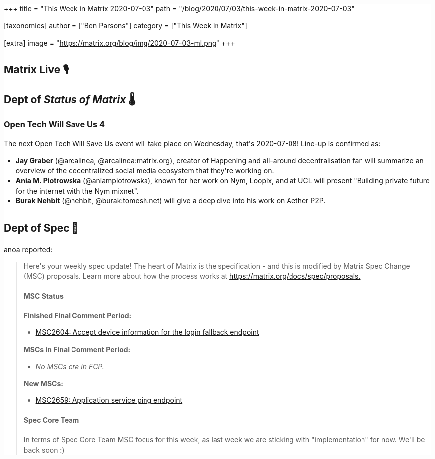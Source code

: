 +++
title = "This Week in Matrix 2020-07-03"
path = "/blog/2020/07/03/this-week-in-matrix-2020-07-03"

[taxonomies]
author = ["Ben Parsons"]
category = ["This Week in Matrix"]

[extra]
image = "https://matrix.org/blog/img/2020-07-03-ml.png"
+++

## Matrix Live 🎙

<iframe width="560" height="315" src="https://www.youtube.com/embed/1FYCgcl_oJs" frameborder="0" allow="accelerometer; autoplay; encrypted-media; gyroscope; picture-in-picture" allowfullscreen></iframe>

## Dept of *Status of Matrix* 🌡️

### Open Tech Will Save Us 4

The next [Open Tech Will Save Us](https://matrix.org/open-tech-will-save-us/) event will take place on Wednesday, that's 2020-07-08! Line-up is confirmed as:

* **Jay Graber** ([@arcalinea](https://twitter.com/arcalinea), [@arcalinea:matrix.org](https://matrix.to/#/@arcalinea:matrix.org)), creator of [Happening](https://happening.net/) and [all-around decentralisation fan](https://medium.com/decentralized-web/decentralized-social-networks-e5a7a2603f53) will summarize an overview of the decentralized social media ecosystem that they're working on.
* **Ania M. Piotrowska** ([@aniampiotrowska](https://twitter.com/aniampiotrowska)), known for her work on [Nym](https://nymtech.net/), Loopix, and at UCL will present \"Building private future for the internet with the Nym mixnet\".
* **Burak Nehbit** ([@nehbit](https://twitter.com/nehbit), [@burak:tomesh.net](https://matrix.to/#/@burak:tomesh.net)) will give a deep dive into his work on [Aether P2P](https://getaether.net/).

## Dept of Spec 📜

[anoa](https://matrix.to/#/@andrewm:amorgan.xyz) reported:

> Here's your weekly spec update! The heart of Matrix is the specification - and this is modified by Matrix Spec Change (MSC) proposals. Learn more about how the process works at <https://matrix.org/docs/spec/proposals.>
>
> #### MSC Status
>
> **Finished Final Comment Period:**
>
> * [MSC2604: Accept device information for the login fallback endpoint](https://github.com/matrix-org/matrix-doc/pull/2604)
>
> **MSCs in Final Comment Period:**
>
> * _No MSCs are in FCP._
>
> **New MSCs:**
>
> * [MSC2659: Application service ping endpoint](https://github.com/matrix-org/matrix-doc/pull/2659)
> #### Spec Core Team
>
> In terms of Spec Core Team MSC focus for this week, as last week we are sticking with "implementation" for now. We'll be back soon :)


[#TWIM:matrix.org]: <https://matrix.to/#/#TWIM:matrix.org>